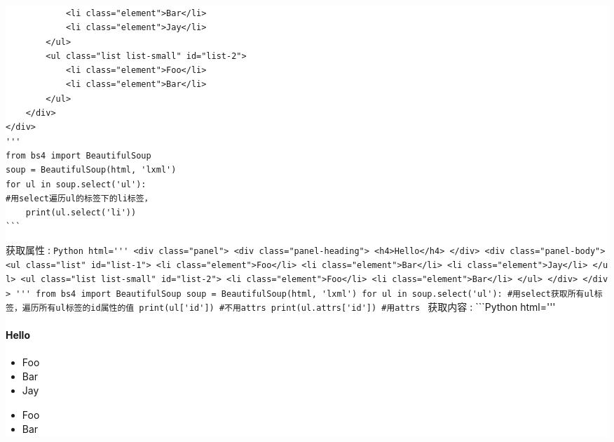                 <li class="element">Bar</li>
                <li class="element">Jay</li>
            </ul>
            <ul class="list list-small" id="list-2">
                <li class="element">Foo</li>
                <li class="element">Bar</li>
            </ul>
        </div>
    </div>
    '''
    from bs4 import BeautifulSoup
    soup = BeautifulSoup(html, 'lxml')
    for ul in soup.select('ul'):
    #用select遍历ul的标签下的li标签，
        print(ul.select('li'))
    ```
获取属性
:   ```Python
    html='''
    <div class="panel">
    <div class="panel-heading">
        <h4>Hello</h4>
    </div>
    <div class="panel-body">
        <ul class="list" id="list-1">
            <li class="element">Foo</li>
            <li class="element">Bar</li>
            <li class="element">Jay</li>
        </ul>
        <ul class="list list-small" id="list-2">
            <li class="element">Foo</li>
            <li class="element">Bar</li>
        </ul>
    </div>
    </div>
    '''
    from bs4 import BeautifulSoup
    soup = BeautifulSoup(html, 'lxml')
    for ul in soup.select('ul'):
    #用select获取所有ul标签，遍历所有ul标签的id属性的值
        print(ul['id'])
        #不用attrs
        print(ul.attrs['id'])
        #用attrs
    ```
获取内容
:   ```Python
    html='''
    <div class="panel">
    <div class="panel-heading">
        <h4>Hello</h4>
    </div>
    <div class="panel-body">
        <ul class="list" id="list-1">
            <li class="element">Foo</li>
            <li class="element">Bar</li>
            <li class="element">Jay</li>
        </ul>
        <ul class="list list-small" id="list-2">
            <li class="element">Foo</li>
            <li class="element">Bar</li>
        </ul>
    </div>
    </div>